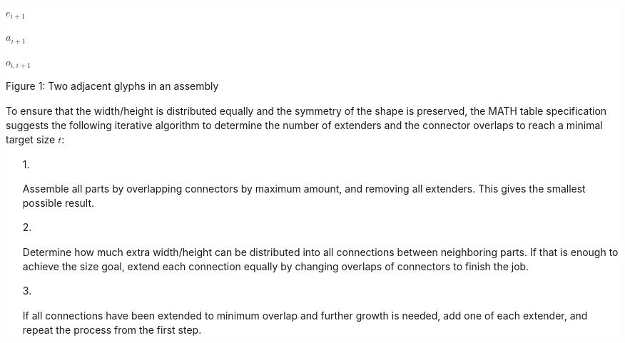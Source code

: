 <p class="ltx_p"><math id="S0.F1.pic1.m7" class="ltx_Math" alttext="e_{i+1}" display="inline"><semantics><msub><mi>e</mi><mrow><mi>i</mi><mo>+</mo><mn>1</mn></mrow></msub><annotation encoding="application/x-tex">e_{i+1}</annotation></semantics></math></p></foreignObject></switch></g></g><path d="M 207.33 -206.69 L 324.8 -206.69 L 442.28 -206.69" style="fill:none"></path><g transform="matrix(-1 0 0 -1 207.33 -206.69)" color="#FF0000"><path d="M -1.66 2.21 C -1.52 1.38 0 0.14 0.42 0 C 0 -0.14 -1.52 -1.38 -1.66 -2.21" style="fill:none"></path></g><g transform="matrix(1 0 0 1 442.28 -206.69)" color="#FF0000"><path d="M -1.66 2.21 C -1.52 1.38 0 0.14 0.42 0 C 0 -0.14 -1.52 -1.38 -1.66 -2.21" style="fill:none"></path></g><g transform="matrix(1 0 0 1 310.9 -221.27)" color="#FF0000"><g class="ltx_svg_fog" transform="matrix(1 0 0 -1 0 12.45)"><switch><foreignObject color="#FF0000" height="100%" overflow="visible" width="27.81">
<p class="ltx_p"><math id="S0.F1.pic1.m8" class="ltx_Math" alttext="a_{i+1}" display="inline"><semantics><msub><mi>a</mi><mrow><mi>i</mi><mo>+</mo><mn>1</mn></mrow></msub><annotation encoding="application/x-tex">a_{i+1}</annotation></semantics></math></p></foreignObject></switch></g></g></g></g><path d="M 207.33 -14.76 L 221.46 -14.76 L 235.58 -14.76" style="fill:none"></path><g transform="matrix(-1 0 0 -1 207.33 -14.76)"><path d="M -1.66 2.21 C -1.52 1.38 0 0.14 0.42 0 C 0 -0.14 -1.52 -1.38 -1.66 -2.21" style="fill:none"></path></g><g transform="matrix(1 0 0 1 235.58 -14.76)"><path d="M -1.66 2.21 C -1.52 1.38 0 0.14 0.42 0 C 0 -0.14 -1.52 -1.38 -1.66 -2.21" style="fill:none"></path></g><g transform="matrix(1 0 0 1 201.74 -29.34)"><g class="ltx_svg_fog" transform="matrix(1 0 0 -1 0 12.45)"><switch><foreignObject color="#000000" height="100%" overflow="visible" width="39.43">
<p class="ltx_p"><math id="S0.F1.pic1.m9" class="ltx_Math" alttext="o_{i,i+1}" display="inline"><semantics><msub><mi>o</mi><mrow><mi>i</mi><mo>,</mo><mrow><mi>i</mi><mo>+</mo><mn>1</mn></mrow></mrow></msub><annotation encoding="application/x-tex">o_{i,i+1}</annotation></semantics></math></p></foreignObject></switch></g></g></g></g></g></g></svg>
<figcaption class="ltx_caption ltx_centering"><span class="ltx_tag ltx_tag_figure">Figure 1: </span>Two adjacent glyphs in an assembly</figcaption>
</figure>
<div id="p8" class="ltx_para">
<p class="ltx_p">To ensure that the width/height is distributed equally and the symmetry of the
shape is preserved, the MATH table specification suggests the following iterative
algorithm to determine the number of extenders and the connector overlaps
to reach a minimal target size <math id="p8.m1" class="ltx_Math" alttext="t" display="inline"><semantics><mi>t</mi><annotation encoding="application/x-tex">t</annotation></semantics></math>:</p>
</div>
<div id="p9" class="ltx_para">
<ol id="I4" class="ltx_enumerate">
<li id="I4.i1" class="ltx_item" style="list-style-type:none;">
<span class="ltx_tag ltx_tag_enumerate"><span class="ltx_text ltx_font_italic">1.</span></span> 
<div id="I4.i1.p1" class="ltx_para">
<p class="ltx_p"><span class="ltx_text ltx_font_italic">Assemble all parts by overlapping connectors by maximum amount, and
removing all extenders. This gives the smallest possible result.</span></p>
</div>
</li>
<li id="I4.i2" class="ltx_item" style="list-style-type:none;">
<span class="ltx_tag ltx_tag_enumerate"><span class="ltx_text ltx_font_italic">2.</span></span> 
<div id="I4.i2.p1" class="ltx_para">
<p class="ltx_p"><span class="ltx_text ltx_font_italic">Determine how much extra width/height can be distributed into all
connections between neighboring parts. If that is enough to achieve the size
goal, extend each connection equally by changing overlaps of connectors to
finish the job.</span></p>
</div>
</li>
<li id="I4.i3" class="ltx_item" style="list-style-type:none;">
<span class="ltx_tag ltx_tag_enumerate"><span class="ltx_text ltx_font_italic">3.</span></span> 
<div id="I4.i3.p1" class="ltx_para">
<p class="ltx_p"><span class="ltx_text ltx_font_italic">If all connections have been extended to minimum overlap and further
growth is needed, add one of each extender, and repeat the process from the
first step.</span></p>
</div>
</li>
</ol>
</div>